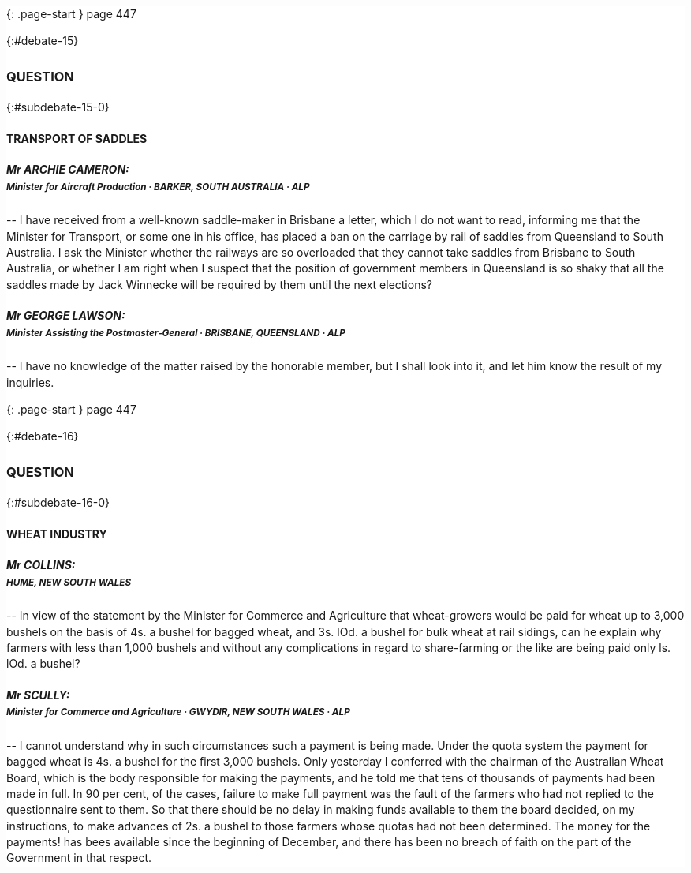 {: .page-start }
page 447

{:#debate-15}
### QUESTION

{:#subdebate-15-0}
#### TRANSPORT OF SADDLES

##### Mr ARCHIE CAMERON:<br><small class="text-muted">Minister for Aircraft Production &middot; BARKER, SOUTH AUSTRALIA &middot; ALP</small>

-- I have received from a well-known saddle-maker in Brisbane a letter, which I do not want to read, informing me that the Minister for Transport, or some one in his office, has placed a ban on the carriage by rail of saddles from Queensland to South Australia. I ask the Minister whether the railways are so overloaded that they cannot take saddles from Brisbane to South Australia, or whether I am right when I suspect that the position of government members in Queensland is so shaky that all the saddles made by Jack Winnecke will be required by them until the next elections? 

##### Mr GEORGE LAWSON:<br><small class="text-muted">Minister Assisting the Postmaster-General &middot; BRISBANE, QUEENSLAND &middot; ALP</small>

-- I have no knowledge of the matter raised by the honorable member, but I shall look into it, and let him know the result of my inquiries. 

{: .page-start }
page 447

{:#debate-16}
### QUESTION

{:#subdebate-16-0}
#### WHEAT INDUSTRY

##### Mr COLLINS:<br><small class="text-muted">HUME, NEW SOUTH WALES</small>

-- In view of the statement by the Minister for Commerce and Agriculture that wheat-growers would be paid for wheat up to 3,000 bushels on the basis of 4s. a bushel for bagged wheat, and 3s. lOd. a bushel for bulk wheat at rail sidings, can he explain why farmers with less than 1,000 bushels and without any complications in regard to share-farming or the like are being paid only ls. lOd. a bushel? 

##### Mr SCULLY:<br><small class="text-muted">Minister for Commerce and Agriculture &middot; GWYDIR, NEW SOUTH WALES &middot; ALP</small>

-- I cannot understand why in such circumstances such a payment is being made. Under the quota system the payment for bagged wheat is 4s. a bushel for the first 3,000 bushels. Only yesterday I conferred with the  chairman  of the Australian Wheat Board, which is the body responsible for making the payments, and he told me that tens of thousands of payments had been made in full. In 90 per cent, of the cases, failure to make full payment was the fault of the farmers who had not replied to the questionnaire sent to them. So that there should be no delay in making funds available to them the board decided, on my instructions, to make advances of 2s. a bushel to those farmers whose quotas had not been determined. The money for the payments! has bees available since the beginning of December, and there has been no breach of faith on the part of the Government in that respect. 
